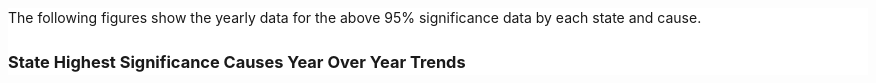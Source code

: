 The following figures show the yearly data for the above 95% significance data 
by each state and cause.


### State Highest Significance Causes Year Over Year Trends
